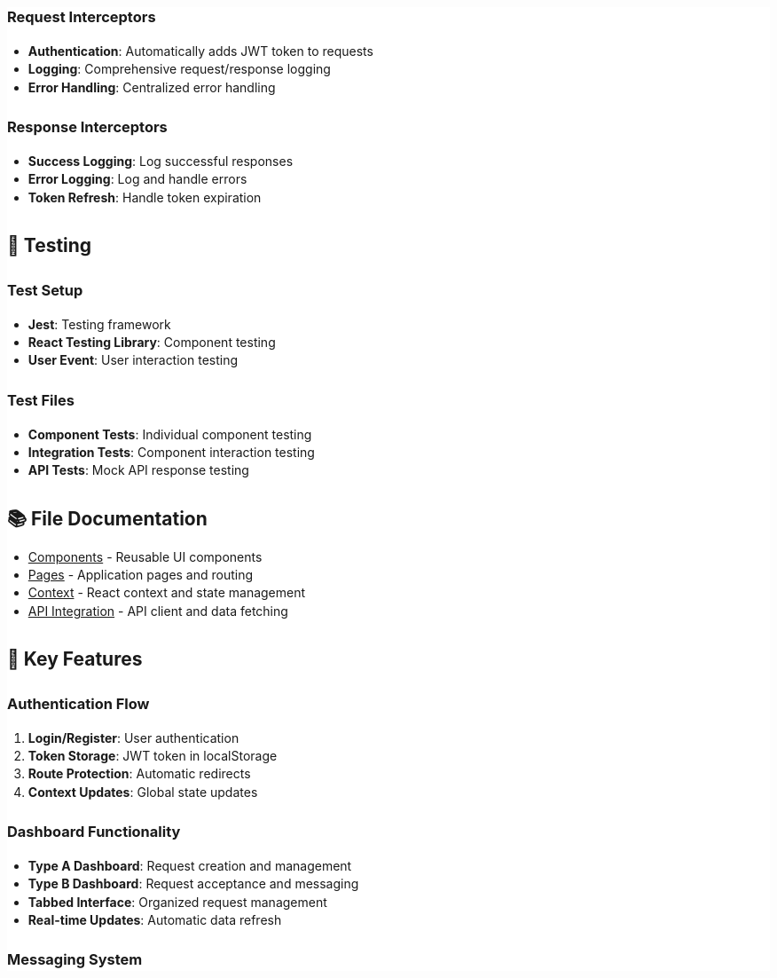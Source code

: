 ### **Request Interceptors**

- **Authentication**: Automatically adds JWT token to requests
- **Logging**: Comprehensive request/response logging
- **Error Handling**: Centralized error handling

### **Response Interceptors**

- **Success Logging**: Log successful responses
- **Error Logging**: Log and handle errors
- **Token Refresh**: Handle token expiration

## 🧪 **Testing**

### **Test Setup**

- **Jest**: Testing framework
- **React Testing Library**: Component testing
- **User Event**: User interaction testing

### **Test Files**

- **Component Tests**: Individual component testing
- **Integration Tests**: Component interaction testing
- **API Tests**: Mock API response testing

## 📚 **File Documentation**

- [Components](components.md) - Reusable UI components
- [Pages](pages.md) - Application pages and routing
- [Context](context.md) - React context and state management
- [API Integration](api.md) - API client and data fetching

## 🎯 **Key Features**

### **Authentication Flow**

1. **Login/Register**: User authentication
2. **Token Storage**: JWT token in localStorage
3. **Route Protection**: Automatic redirects
4. **Context Updates**: Global state updates

### **Dashboard Functionality**

- **Type A Dashboard**: Request creation and management
- **Type B Dashboard**: Request acceptance and messaging
- **Tabbed Interface**: Organized request management
- **Real-time Updates**: Automatic data refresh

### **Messaging System**
